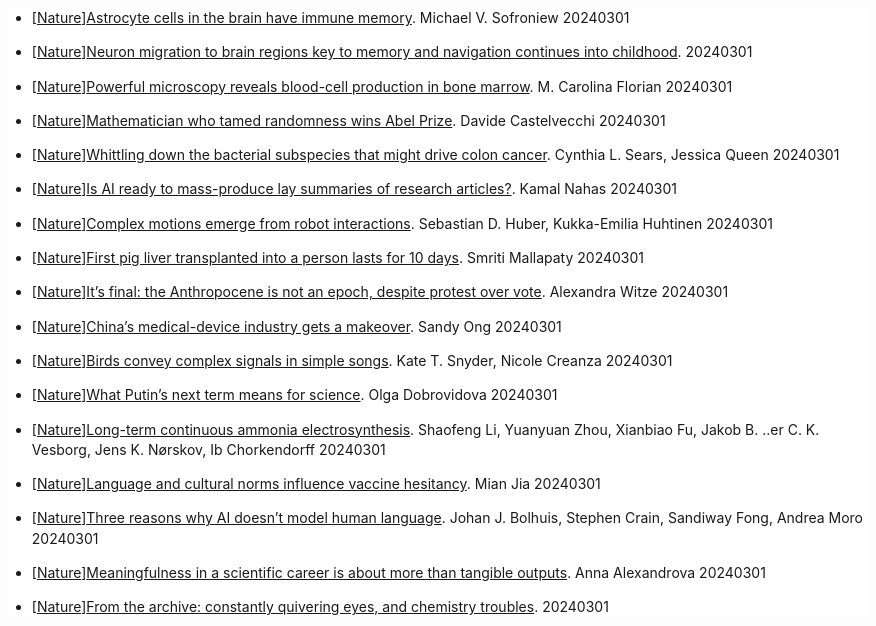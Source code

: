   - \[[Nature](http://feeds.nature.com/nature/rss/current)\][Astrocyte cells in the brain have immune memory](https://www.nature.com/articles/d41586-024-00676-7). Michael V. Sofroniew 	20240301

  - \[[Nature](http://feeds.nature.com/nature/rss/current)\][Neuron migration to brain regions key to memory and navigation continues into childhood](https://www.nature.com/articles/d41586-024-00054-3).  	20240301

  - \[[Nature](http://feeds.nature.com/nature/rss/current)\][Powerful microscopy reveals blood-cell production in bone marrow](https://www.nature.com/articles/d41586-024-00504-y). M. Carolina Florian 	20240301

  - \[[Nature](http://feeds.nature.com/nature/rss/current)\][Mathematician who tamed randomness wins Abel Prize](https://www.nature.com/articles/d41586-024-00839-6). Davide Castelvecchi 	20240301

  - \[[Nature](http://feeds.nature.com/nature/rss/current)\][Whittling down the bacterial subspecies that might drive colon cancer](https://www.nature.com/articles/d41586-024-00662-z). Cynthia L. Sears, Jessica Queen 	20240301

  - \[[Nature](http://feeds.nature.com/nature/rss/current)\][Is AI ready to mass-produce lay summaries of research articles?](https://www.nature.com/articles/d41586-024-00865-4). Kamal  Nahas 	20240301

  - \[[Nature](http://feeds.nature.com/nature/rss/current)\][Complex motions emerge from robot interactions](https://www.nature.com/articles/d41586-024-00622-7). Sebastian D. Huber, Kukka-Emilia Huhtinen 	20240301

  - \[[Nature](http://feeds.nature.com/nature/rss/current)\][First pig liver transplanted into a person lasts for 10 days](https://www.nature.com/articles/d41586-024-00853-8). Smriti Mallapaty 	20240301

  - \[[Nature](http://feeds.nature.com/nature/rss/current)\][It’s final: the Anthropocene is not an epoch, despite protest over vote](https://www.nature.com/articles/d41586-024-00868-1). Alexandra Witze 	20240301

  - \[[Nature](http://feeds.nature.com/nature/rss/current)\][China’s medical-device industry gets a makeover](https://www.nature.com/articles/d41586-024-00823-0). Sandy Ong 	20240301

  - \[[Nature](http://feeds.nature.com/nature/rss/current)\][Birds convey complex signals in simple songs](https://www.nature.com/articles/d41586-024-00677-6). Kate T. Snyder, Nicole Creanza 	20240301

  - \[[Nature](http://feeds.nature.com/nature/rss/current)\][What Putin’s next term means for science](https://www.nature.com/articles/d41586-024-00863-6). Olga Dobrovidova 	20240301

  - \[[Nature](http://feeds.nature.com/nature/rss/current)\][Long-term continuous ammonia electrosynthesis](https://www.nature.com/articles/s41586-024-07276-5). Shaofeng Li, Yuanyuan Zhou, Xianbiao Fu, Jakob B. ..er C. K. Vesborg, Jens K. Nørskov, Ib Chorkendorff 	20240301

  - \[[Nature](http://feeds.nature.com/nature/rss/current)\][Language and cultural norms influence vaccine hesitancy](https://www.nature.com/articles/d41586-024-00826-x). Mian Jia 	20240301

  - \[[Nature](http://feeds.nature.com/nature/rss/current)\][Three reasons why AI doesn’t model human language](https://www.nature.com/articles/d41586-024-00824-z). Johan J. Bolhuis, Stephen Crain, Sandiway Fong, Andrea Moro 	20240301

  - \[[Nature](http://feeds.nature.com/nature/rss/current)\][Meaningfulness in a scientific career is about more than tangible outputs](https://www.nature.com/articles/d41586-024-00827-w). Anna Alexandrova 	20240301

  - \[[Nature](http://feeds.nature.com/nature/rss/current)\][From the archive: constantly quivering eyes, and chemistry troubles](https://www.nature.com/articles/d41586-024-00683-8).  	20240301
